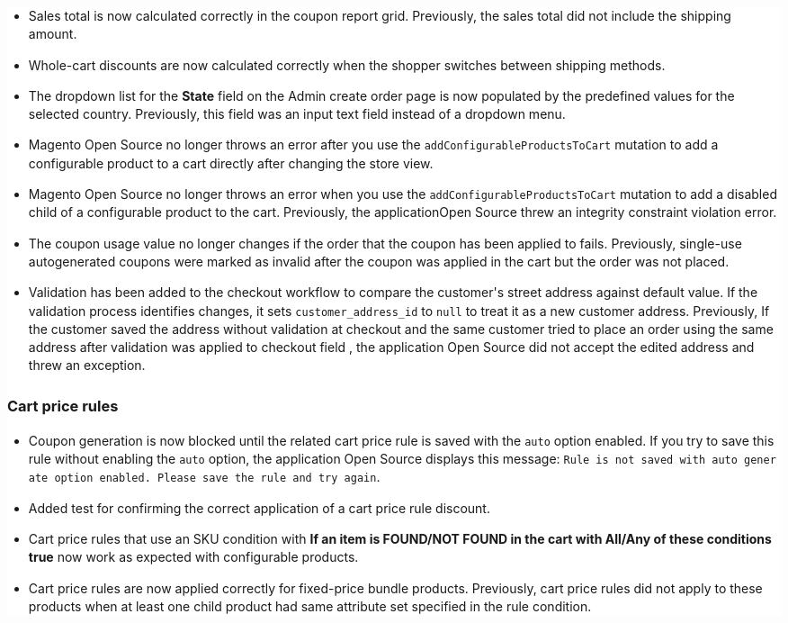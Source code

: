 

*  Sales total is now calculated correctly in the coupon report grid. Previously, the sales total did not include the shipping amount.



*  Whole-cart discounts are now calculated correctly when the shopper switches between shipping methods.



*  The dropdown list for the **State** field on the Admin create order page is now populated by the predefined values for the selected country. Previously, this field was an input text field instead of a dropdown menu.



*  Magento Open Source no longer throws an error after you use the `addConfigurableProductsToCart` mutation to add a configurable product to a cart directly after changing the store view.



*  Magento Open Source no longer throws an error when you use the `addConfigurableProductsToCart` mutation to add a disabled child of a configurable product to the cart. Previously, the applicationOpen Source threw an integrity constraint violation error.



*  The coupon usage value no longer changes if the order that the coupon has been applied to fails.  Previously, single-use autogenerated coupons were marked as invalid after the coupon was applied in the cart but the order was not placed.



*  Validation has been added to the checkout workflow to compare the customer's street address against default value. If the validation process identifies changes, it sets `customer_address_id` to `null` to treat it as a new customer address. Previously, If the customer saved the address without validation at checkout and the same customer tried to place an order using the same address after validation was applied to checkout field , the application Open Source did not accept the edited address and threw an exception.

### Cart price rules



*  Coupon generation is now blocked until the related cart price rule is saved with the `auto` option enabled. If you try to save this rule without enabling the `auto` option, the application Open Source displays this message: `Rule is not saved with auto generate option enabled. Please save the rule and try again`.



*  Added test for confirming the correct application of a cart price rule discount.



*  Cart price rules that use an SKU condition with **If an item is FOUND/NOT FOUND in the cart with All/Any of these conditions true** now work as expected with configurable products.



*  Cart price rules are now applied correctly for fixed-price bundle products. Previously, cart price rules did not apply to these products when at least one child product had same attribute set specified in the rule condition.
